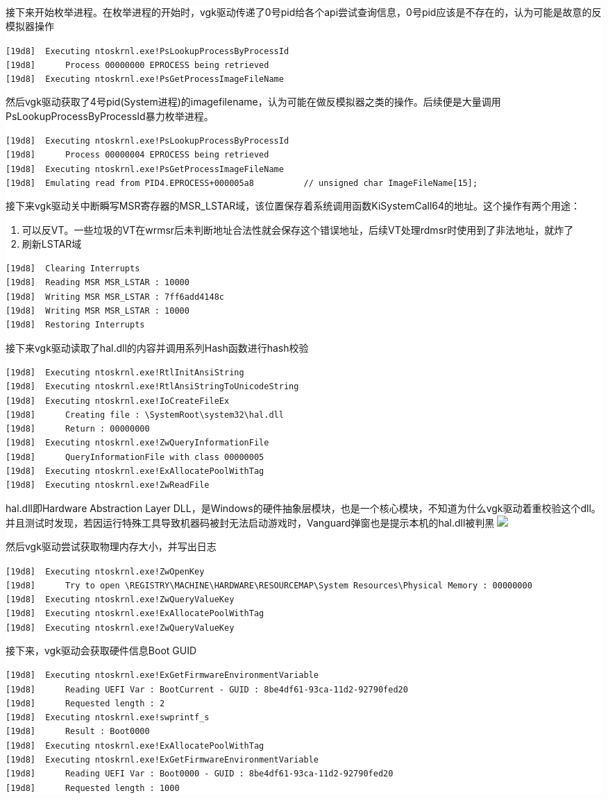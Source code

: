 
接下来开始枚举进程。在枚举进程的开始时，vgk驱动传递了0号pid给各个api尝试查询信息，0号pid应该是不存在的，认为可能是故意的反模拟器操作
```log
[19d8]  Executing ntoskrnl.exe!PsLookupProcessByProcessId
[19d8]  	Process 00000000 EPROCESS being retrieved
[19d8]  Executing ntoskrnl.exe!PsGetProcessImageFileName
```

然后vgk驱动获取了4号pid(System进程)的imagefilename，认为可能在做反模拟器之类的操作。后续便是大量调用PsLookupProcessByProcessId暴力枚举进程。
```log
[19d8]  Executing ntoskrnl.exe!PsLookupProcessByProcessId
[19d8]  	Process 00000004 EPROCESS being retrieved
[19d8]  Executing ntoskrnl.exe!PsGetProcessImageFileName
[19d8]  Emulating read from PID4.EPROCESS+000005a8          // unsigned char ImageFileName[15];
```

接下来vgk驱动关中断瞬写MSR寄存器的MSR_LSTAR域，该位置保存着系统调用函数KiSystemCall64的地址。这个操作有两个用途：

1. 可以反VT。一些垃圾的VT在wrmsr后未判断地址合法性就会保存这个错误地址，后续VT处理rdmsr时使用到了非法地址，就炸了
2. 刷新LSTAR域
```log
[19d8]  Clearing Interrupts
[19d8]  Reading MSR MSR_LSTAR : 10000
[19d8]  Writing MSR MSR_LSTAR : 7ff6add4148c
[19d8]  Writing MSR MSR_LSTAR : 10000
[19d8]  Restoring Interrupts
```

接下来vgk驱动读取了hal.dll的内容并调用系列Hash函数进行hash校验
```log
[19d8]  Executing ntoskrnl.exe!RtlInitAnsiString
[19d8]  Executing ntoskrnl.exe!RtlAnsiStringToUnicodeString
[19d8]  Executing ntoskrnl.exe!IoCreateFileEx
[19d8]  	Creating file : \SystemRoot\system32\hal.dll
[19d8]  	Return : 00000000
[19d8]  Executing ntoskrnl.exe!ZwQueryInformationFile
[19d8]  	QueryInformationFile with class 00000005
[19d8]  Executing ntoskrnl.exe!ExAllocatePoolWithTag
[19d8]  Executing ntoskrnl.exe!ZwReadFile
```

hal.dll即Hardware Abstraction Layer DLL，是Windows的硬件抽象层模块，也是一个核心模块，不知道为什么vgk驱动着重校验这个dll。并且测试时发现，若因运行特殊工具导致机器码被封无法启动游戏时，Vanguard弹窗也是提示本机的hal.dll被判黑
![](网络安全-GameSecurity/res/83.png)

然后vgk驱动尝试获取物理内存大小，并写出日志
```log
[19d8]  Executing ntoskrnl.exe!ZwOpenKey
[19d8]  	Try to open \REGISTRY\MACHINE\HARDWARE\RESOURCEMAP\System Resources\Physical Memory : 00000000
[19d8]  Executing ntoskrnl.exe!ZwQueryValueKey
[19d8]  Executing ntoskrnl.exe!ExAllocatePoolWithTag
[19d8]  Executing ntoskrnl.exe!ZwQueryValueKey
```

接下来，vgk驱动会获取硬件信息Boot GUID
```log
[19d8]  Executing ntoskrnl.exe!ExGetFirmwareEnvironmentVariable
[19d8]  	Reading UEFI Var : BootCurrent - GUID : 8be4df61-93ca-11d2-92790fed20
[19d8]  	Requested length : 2
[19d8]  Executing ntoskrnl.exe!swprintf_s
[19d8]  	Result : Boot0000
[19d8]  Executing ntoskrnl.exe!ExAllocatePoolWithTag
[19d8]  Executing ntoskrnl.exe!ExGetFirmwareEnvironmentVariable
[19d8]  	Reading UEFI Var : Boot0000 - GUID : 8be4df61-93ca-11d2-92790fed20
[19d8]  	Requested length : 1000
```
